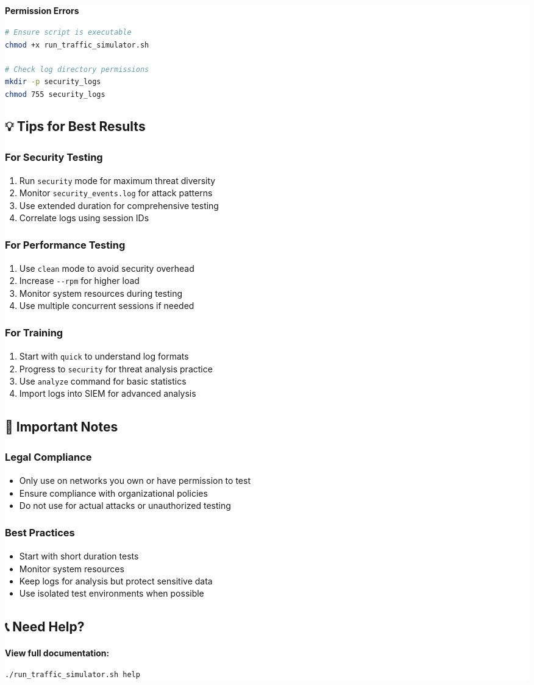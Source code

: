 **Permission Errors**
```bash
# Ensure script is executable
chmod +x run_traffic_simulator.sh

# Check log directory permissions
mkdir -p security_logs
chmod 755 security_logs
```

## 💡 Tips for Best Results

### For Security Testing
1. Run `security` mode for maximum threat diversity
2. Monitor `security_events.log` for attack patterns
3. Use extended duration for comprehensive testing
4. Correlate logs using session IDs

### For Performance Testing
1. Use `clean` mode to avoid security overhead
2. Increase `--rpm` for higher load
3. Monitor system resources during testing
4. Use multiple concurrent sessions if needed

### For Training
1. Start with `quick` to understand log formats
2. Progress to `security` for threat analysis practice
3. Use `analyze` command for basic statistics
4. Import logs into SIEM for advanced analysis

## 🚨 Important Notes

### Legal Compliance
- Only use on networks you own or have permission to test
- Ensure compliance with organizational policies
- Do not use for actual attacks or unauthorized testing

### Best Practices
- Start with short duration tests
- Monitor system resources
- Keep logs for analysis but protect sensitive data
- Use isolated test environments when possible

## 📞 Need Help?

**View full documentation:**
```bash
./run_traffic_simulator.sh help
```
